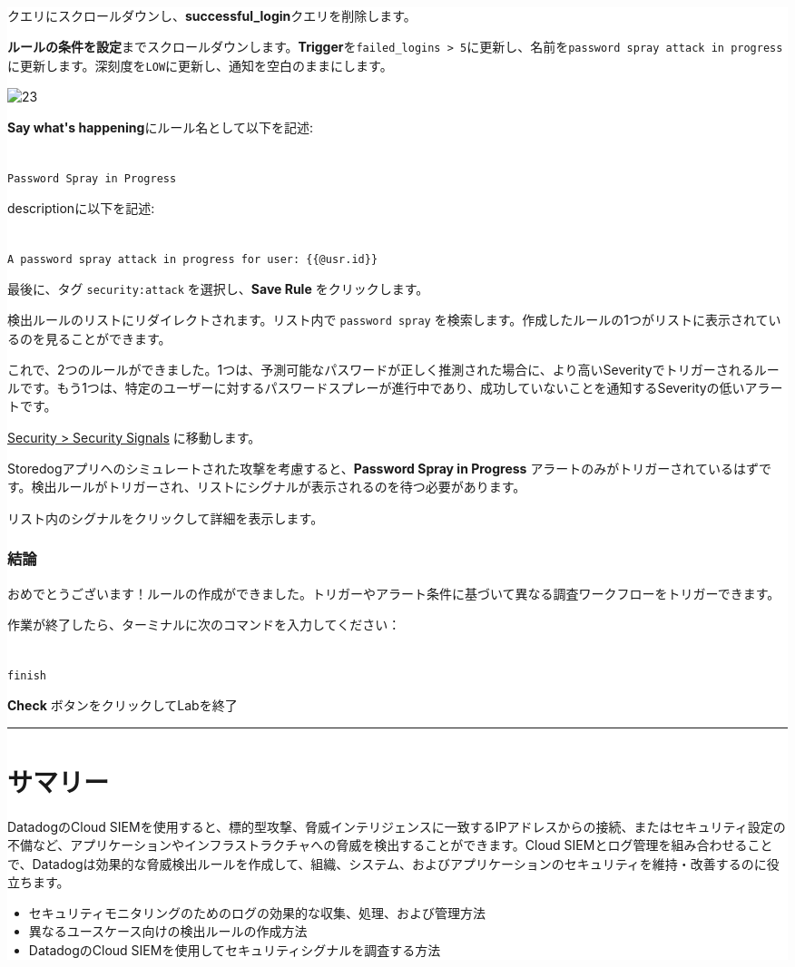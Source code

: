 クエリにスクロールダウンし、**successful_login**クエリを削除します。

**ルールの条件を設定**までスクロールダウンします。**Trigger**を`failed_logins > 5`に更新し、名前を`password spray attack in progress`に更新します。深刻度を`LOW`に更新し、通知を空白のままにします。

![23](../images/CloudSIEM/23.png)

**Say what's happening**にルール名として以下を記述:

```

Password Spray in Progress
```

descriptionに以下を記述:

```

A password spray attack in progress for user: {{@usr.id}}
```

最後に、タグ `security:attack` を選択し、**Save Rule** をクリックします。

検出ルールのリストにリダイレクトされます。リスト内で `password spray` を検索します。作成したルールの1つがリストに表示されているのを見ることができます。

これで、2つのルールができました。1つは、予測可能なパスワードが正しく推測された場合に、より高いSeverityでトリガーされるルールです。もう1つは、特定のユーザーに対するパスワードスプレーが進行中であり、成功していないことを通知するSeverityの低いアラートです。

[Security > Security Signals](https://app.datadoghq.com/security) に移動します。

Storedogアプリへのシミュレートされた攻撃を考慮すると、**Password Spray in Progress** アラートのみがトリガーされているはずです。検出ルールがトリガーされ、リストにシグナルが表示されるのを待つ必要があります。

リスト内のシグナルをクリックして詳細を表示します。

### 結論

おめでとうございます！ルールの作成ができました。トリガーやアラート条件に基づいて異なる調査ワークフローをトリガーできます。

作業が終了したら、ターミナルに次のコマンドを入力してください：


```

finish
```

**Check** ボタンをクリックしてLabを終了

---

# **サマリー**

DatadogのCloud SIEMを使用すると、標的型攻撃、脅威インテリジェンスに一致するIPアドレスからの接続、またはセキュリティ設定の不備など、アプリケーションやインフラストラクチャへの脅威を検出することができます。Cloud SIEMとログ管理を組み合わせることで、Datadogは効果的な脅威検出ルールを作成して、組織、システム、およびアプリケーションのセキュリティを維持・改善するのに役立ちます。

- セキュリティモニタリングのためのログの効果的な収集、処理、および管理方法
- 異なるユースケース向けの検出ルールの作成方法
- DatadogのCloud SIEMを使用してセキュリティシグナルを調査する方法
